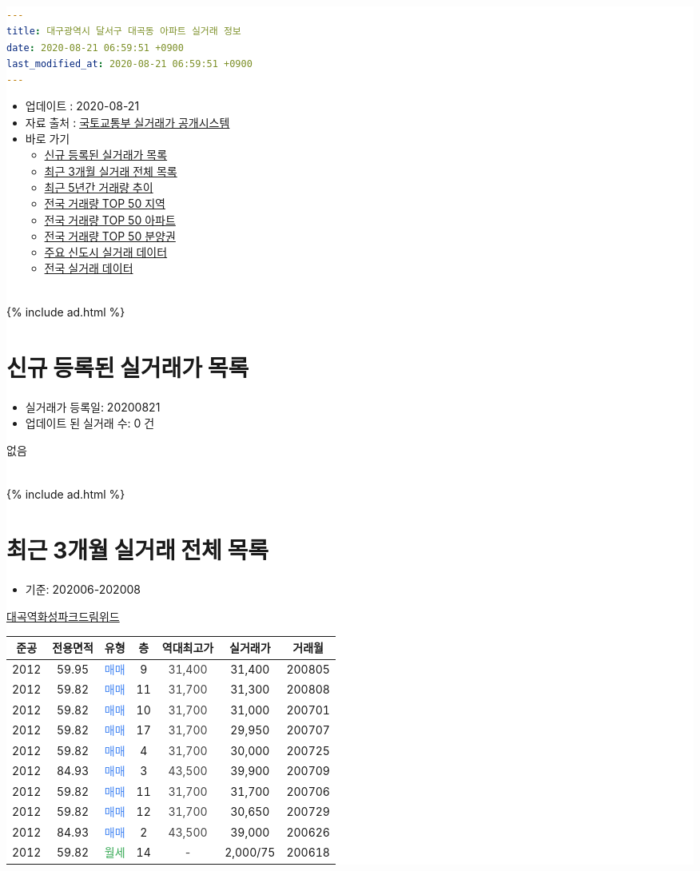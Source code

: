 ```yaml
---
title: 대구광역시 달서구 대곡동 아파트 실거래 정보
date: 2020-08-21 06:59:51 +0900
last_modified_at: 2020-08-21 06:59:51 +0900
---
```


* 업데이트 : 2020-08-21
* 자료 출처 : [국토교통부 실거래가 공개시스템](http://rt.molit.go.kr)
* 바로 가기
    * [신규 등록된 실거래가 목록](#신규-등록된-실거래가-목록)
    * [최근 3개월 실거래 전체 목록](#최근-3개월-실거래-전체-목록)
    * [최근 5년간 거래량 추이](#최근-5년간-거래량-추이)
    * [전국 거래량 TOP 50 지역](https://inasie.github.io/apt-trade-info/최근-3개월-전국에서-가장-거래가-많이-발생한-지역)
    * [전국 거래량 TOP 50 아파트](https://inasie.github.io/apt-trade-info/최근-3개월-전국에서-가장-거래가-많이-발생한-아파트)
    * [전국 거래량 TOP 50 분양권](https://inasie.github.io/apt-trade-info/최근-3개월-전국에서-가장-거래가-많이-발생한-분양권)
    * [주요 신도시 실거래 데이터](https://inasie.github.io/apt-trade-info/주요-신도시)
    * [전국 실거래 데이터](https://inasie.github.io/apt-trade-info/전국)
<br>
{% include ad.html %}
<br>

# 신규 등록된 실거래가 목록
* 실거래가 등록일: 20200821
* 업데이트 된 실거래 수: 0 건

없음

<br>
{% include ad.html %}
<br>

# 최근 3개월 실거래 전체 목록
* 기준: 202006-202008


[대곡역화성파크드림위드](https://search.naver.com/search.naver?query=%EB%8C%80%EA%B5%AC%EA%B4%91%EC%97%AD%EC%8B%9C+%EB%8B%AC%EC%84%9C%EA%B5%AC+%EB%8C%80%EA%B3%A1%EB%8F%99+%EB%8C%80%EA%B3%A1%EC%97%AD%ED%99%94%EC%84%B1%ED%8C%8C%ED%81%AC%EB%93%9C%EB%A6%BC%EC%9C%84%EB%93%9C)

|준공|전용면적|유형|층|역대최고가|실거래가|거래월|
|:---:|:---:|:---:|:---:|:---:|:---:|:---:|
|2012|59.95|<span style="color:#4285f3">매매</span>|9|<span style="color:#444444">31,400</span>|31,400|200805|
|2012|59.82|<span style="color:#4285f3">매매</span>|11|<span style="color:#444444">31,700</span>|31,300|200808|
|2012|59.82|<span style="color:#4285f3">매매</span>|10|<span style="color:#444444">31,700</span>|31,000|200701|
|2012|59.82|<span style="color:#4285f3">매매</span>|17|<span style="color:#444444">31,700</span>|29,950|200707|
|2012|59.82|<span style="color:#4285f3">매매</span>|4|<span style="color:#444444">31,700</span>|30,000|200725|
|2012|84.93|<span style="color:#4285f3">매매</span>|3|<span style="color:#444444">43,500</span>|39,900|200709|
|2012|59.82|<span style="color:#4285f3">매매</span>|11|<span style="color:#444444">31,700</span>|31,700|200706|
|2012|59.82|<span style="color:#4285f3">매매</span>|12|<span style="color:#444444">31,700</span>|30,650|200729|
|2012|84.93|<span style="color:#4285f3">매매</span>|2|<span style="color:#444444">43,500</span>|39,000|200626|
|2012|59.82|<span style="color:#34a853">월세</span>|14|<span style="color:#444444">-</span>|2,000/75|200618|
